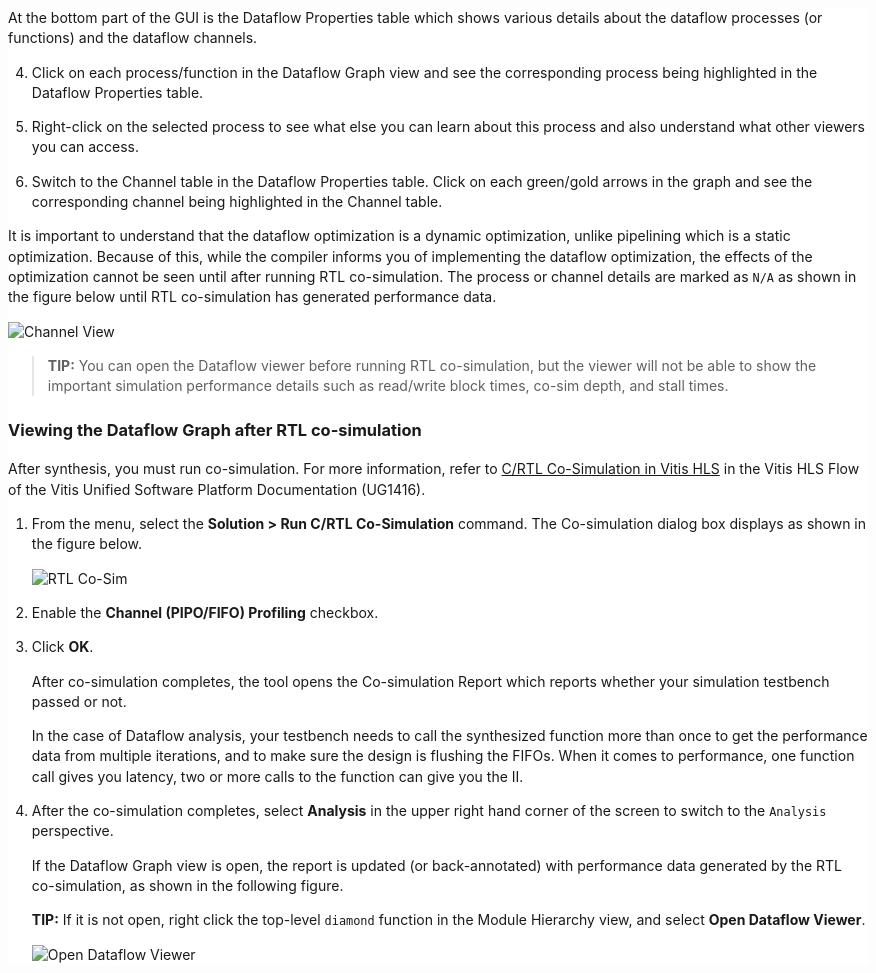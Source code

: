 At the bottom part of the GUI is the Dataflow Properties table which shows various details about the dataflow processes (or functions) and the dataflow channels. 

4. Click on each process/function in the Dataflow Graph view and see the corresponding process being highlighted in the Dataflow Properties table. 

5. Right-click on the selected process to see what else you can learn about this process and also understand what other viewers you can access.

6. Switch to the Channel table in the Dataflow Properties table. Click on each green/gold arrows in the graph and see the corresponding channel being highlighted in the Channel table. 

It is important to understand that the dataflow optimization is a dynamic optimization, unlike pipelining which is a static optimization. Because of this, while the compiler informs you of implementing the dataflow optimization, the effects of the optimization cannot be seen until after running RTL co-simulation. The process or channel details are marked as `N/A` as shown in the figure below until RTL co-simulation has generated performance data.

   ![Channel View](./images/dataflow_channel.png)

>**TIP:** You can open the Dataflow viewer before running RTL co-simulation, but the viewer will not be able to show the important simulation performance details such as read/write block times, co-sim depth, and stall times.

### Viewing the Dataflow Graph after RTL co-simulation

After synthesis, you must run co-simulation. For more information, refer to [C/RTL Co-Simulation in Vitis HLS](https://www.xilinx.com/html_docs/xilinx2020_2/vitis_doc/cosimulationinvitishls.html#fwf1584724080811) in the Vitis HLS Flow of the Vitis Unified Software Platform Documentation (UG1416).

1. From the menu, select the **Solution > Run C/RTL Co-Simulation** command.
   The Co-simulation dialog box displays as shown in the figure below.

    ![RTL Co-Sim](./images/rtl-co-sim.png)

2. Enable the **Channel (PIPO/FIFO) Profiling** checkbox.
3. Click **OK**.

   After co-simulation completes, the tool opens the Co-simulation Report which reports whether your simulation testbench passed or not. 
   
   In the case of Dataflow analysis, your testbench needs to call the synthesized function more than once to get the performance data from multiple iterations, and to make sure the design is flushing the FIFOs. When it comes to performance, one function call gives you latency, two or more calls to the function can give you the II.

4. After the co-simulation completes, select **Analysis** in the upper right hand corner of the screen to switch to the `Analysis` perspective.

   If the Dataflow Graph view is open, the report is updated (or back-annotated) with performance data generated by the RTL co-simulation, as shown in the following figure.

   **TIP:** If it is not open, right click the top-level `diamond` function in the Module Hierarchy view,  and select **Open Dataflow Viewer**.

      ![Open Dataflow Viewer](./images/dataflow_graph.png)
